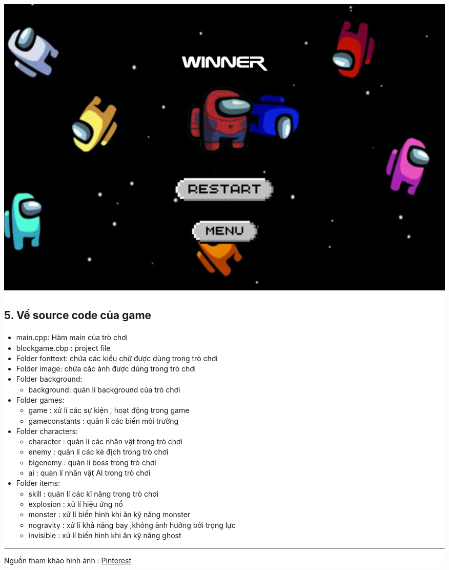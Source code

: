 ![image](Sources/review/gameover2review.png)

</div>

## 5. Về source code của game
- main.cpp: Hàm main của trò chơi
- blockgame.cbp : project file
- Folder fonttext: chứa các kiểu chữ được dùng trong trò chơi
- Folder image: chứa các ảnh được dùng trong trò chơi
- Folder background:
  * background: quản lí background của trò chơi 
- Folder games:
   * game : xử lí các sự kiện , hoạt động trong game
   * gameconstants : quản lí các biến môi trường
- Folder characters:
   * character : quản lí các nhân vật trong trò chơi
   * enemy : quản lí các kẻ địch trong trò chơi 
   * bigenemy : quản lí boss trong trò chơi
   * ai : quản lí nhân vật AI trong trò chơi 
- Folder items:
   * skill : quản lí các kĩ năng trong trò chơi 
   * explosion : xử lí hiệu ứng nổ 
   * monster : xử lí biến hình khi ăn kỹ năng monster
   * nogravity : xử lí khả năng bay ,không ảnh hưởng bởi trọng lực
   * invisible : xử lí biến hình khi ăn kỹ năng ghost

---
Nguồn tham khảo hình ảnh : [Pinterest](pinterest.com)
